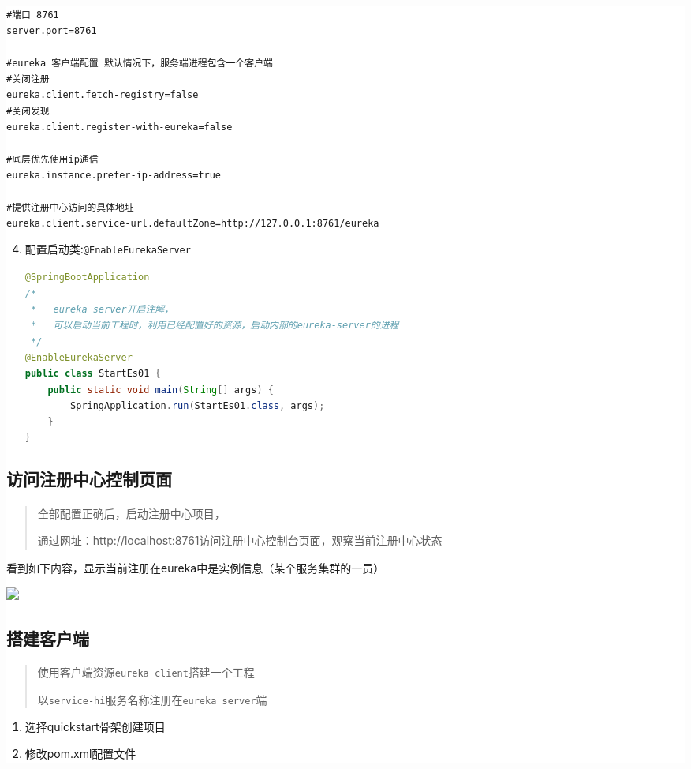    ```properties
   #端口 8761
   server.port=8761
   
   #eureka 客户端配置 默认情况下，服务端进程包含一个客户端
   #关闭注册
   eureka.client.fetch-registry=false
   #关闭发现
   eureka.client.register-with-eureka=false
   
   #底层优先使用ip通信
   eureka.instance.prefer-ip-address=true
   
   #提供注册中心访问的具体地址
   eureka.client.service-url.defaultZone=http://127.0.0.1:8761/eureka
   ```

4. 配置启动类:`@EnableEurekaServer`

   ```java
   @SpringBootApplication
   /*
    *	eureka server开启注解，
    *	可以启动当前工程时，利用已经配置好的资源，启动内部的eureka-server的进程
    */
   @EnableEurekaServer
   public class StartEs01 {
       public static void main(String[] args) {
           SpringApplication.run(StartEs01.class, args);
       }
   }
   ```

   

## 访问注册中心控制页面

> 全部配置正确后，启动注册中心项目，
>
> 通过网址：http://localhost:8761访问注册中心控制台页面，观察当前注册中心状态

看到如下内容，显示当前注册在eureka中是实例信息（某个服务集群的一员）

![](https://gitee.com/sxhDrk/images/raw/master/imgs/20210427112507.png)

## 搭建客户端

> 使用客户端资源`eureka client`搭建一个工程
>
> 以`service-hi`服务名称注册在`eureka server`端

1. 选择quickstart骨架创建项目

2. 修改pom.xml配置文件
